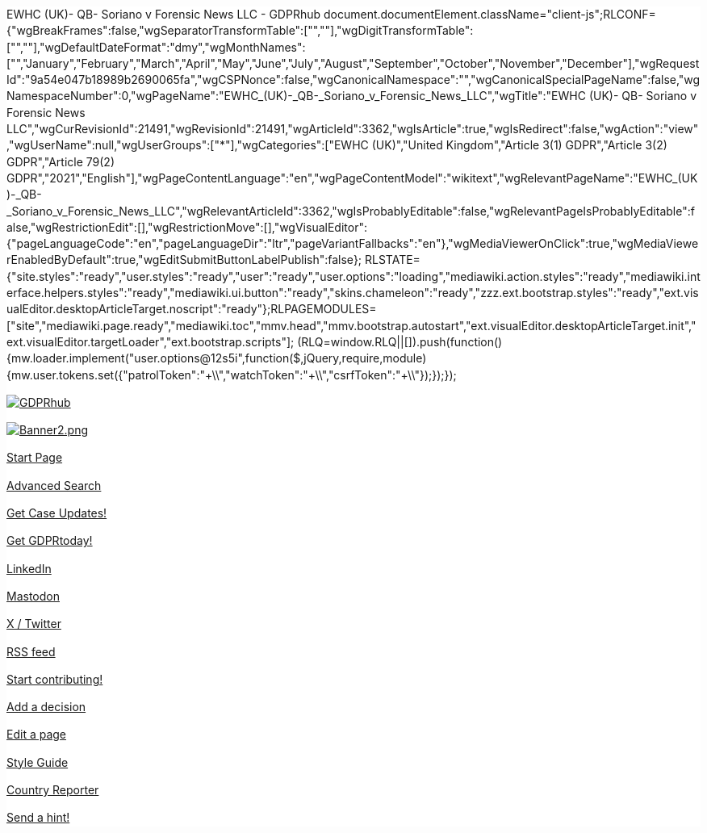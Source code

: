  EWHC (UK)- QB- Soriano v Forensic News LLC - GDPRhub document.documentElement.className="client-js";RLCONF={"wgBreakFrames":false,"wgSeparatorTransformTable":\["",""\],"wgDigitTransformTable":\["",""\],"wgDefaultDateFormat":"dmy","wgMonthNames":\["","January","February","March","April","May","June","July","August","September","October","November","December"\],"wgRequestId":"9a54e047b18989b2690065fa","wgCSPNonce":false,"wgCanonicalNamespace":"","wgCanonicalSpecialPageName":false,"wgNamespaceNumber":0,"wgPageName":"EWHC\_(UK)-\_QB-\_Soriano\_v\_Forensic\_News\_LLC","wgTitle":"EWHC (UK)- QB- Soriano v Forensic News LLC","wgCurRevisionId":21491,"wgRevisionId":21491,"wgArticleId":3362,"wgIsArticle":true,"wgIsRedirect":false,"wgAction":"view","wgUserName":null,"wgUserGroups":\["\*"\],"wgCategories":\["EWHC (UK)","United Kingdom","Article 3(1) GDPR","Article 3(2) GDPR","Article 79(2) GDPR","2021","English"\],"wgPageContentLanguage":"en","wgPageContentModel":"wikitext","wgRelevantPageName":"EWHC\_(UK)-\_QB-\_Soriano\_v\_Forensic\_News\_LLC","wgRelevantArticleId":3362,"wgIsProbablyEditable":false,"wgRelevantPageIsProbablyEditable":false,"wgRestrictionEdit":\[\],"wgRestrictionMove":\[\],"wgVisualEditor":{"pageLanguageCode":"en","pageLanguageDir":"ltr","pageVariantFallbacks":"en"},"wgMediaViewerOnClick":true,"wgMediaViewerEnabledByDefault":true,"wgEditSubmitButtonLabelPublish":false}; RLSTATE={"site.styles":"ready","user.styles":"ready","user":"ready","user.options":"loading","mediawiki.action.styles":"ready","mediawiki.interface.helpers.styles":"ready","mediawiki.ui.button":"ready","skins.chameleon":"ready","zzz.ext.bootstrap.styles":"ready","ext.visualEditor.desktopArticleTarget.noscript":"ready"};RLPAGEMODULES=\["site","mediawiki.page.ready","mediawiki.toc","mmv.head","mmv.bootstrap.autostart","ext.visualEditor.desktopArticleTarget.init","ext.visualEditor.targetLoader","ext.bootstrap.scripts"\]; (RLQ=window.RLQ||\[\]).push(function(){mw.loader.implement("user.options@12s5i",function($,jQuery,require,module){mw.user.tokens.set({"patrolToken":"+\\\\","watchToken":"+\\\\","csrfToken":"+\\\\"});});});                    

[![GDPRhub](/images/gdprhub_v5_150.png)](/index.php?title=Welcome_to_GDPRhub "Visit the main page")

[![Banner2.png](/images/5/57/Banner2.png)](https://gdprhub.eu/index.php?title=GDPRtoday)

[Start Page](/index.php?title=Welcome_to_GDPRhub)

[Advanced Search](/index.php?title=Advanced_Search)

[Get Case Updates!](#)

[Get GDPRtoday!](/index.php?title=GDPRtoday)

[LinkedIn](https://www.linkedin.com/showcase/gdprhub)

[Mastodon](https://mastodon.social/@GDPRhub)

[X / Twitter](https://www.twitter.com/GDPRhub)

[RSS feed](https://gdprhub.eu/index.php?title=Special:NewPages&feed=atom&hideredirs=1&limit=10&render=1)

[Start contributing!](#)

[Add a decision](/index.php?title=How_to_add_a_new_decision)

[Edit a page](/index.php?title=How_to_edit_a_page_on_GDPRhub)

[Style Guide](/index.php?title=GDPRhub_style_guide)

[Country Reporter](https://gdprmgmt.noyb.eu/become_country_reporter)

[Send a hint!](mailto:GDPRhub@noyb.eu?subject=GDPRhub%20-%20hint&body=Thank%20you%20for%20sending%20us%20a%20hint!%0A%0AIf%20you%20want%20to%20send%20us%20details%20about%20a%20case%20that%20is%20not%20on%20GDPRhub%20yet%2C%20please%20fill%20out%20the%20form%20below!%0AIf%20you%20want%20to%20send%20us%20any%20other%20information%2C%20just%20delete%20this%20text.%0A%0A%3D%3D%3D%20General%20Details%20%3D%3D%3D%0A%0ALink%20to%20the%20decision%20\(attach%20document%20if%20not%20public\)%3A%0ADPA%2FCourt%3A%0ACountry%3A%0ADate%3A%0A%0A%3D%3D%3D%20Factual%20Summary%20in%20English%20%3D%3D%3D%0A%0A-%3E%20What%20happened%20in%20this%20case%3F%0A%0A%3D%3D%3D%20Summary%20of%20the%20Dispute%20in%20English%20%3D%3D%3D%0A%0A-%3E%20What%20was%20the%20core%20dispute%20about%3F%0A%0A%3D%3D%3D%20Summary%20of%20the%20Holding%20in%20English%20%3D%3D%3D%0A%0A-%3E%20What%20is%20the%20core%20take%20away%20from%20the%20decision%3F%0A%0A%0AThank%20you%20for%20your%20support!%0Anoyb.eu%20team)
